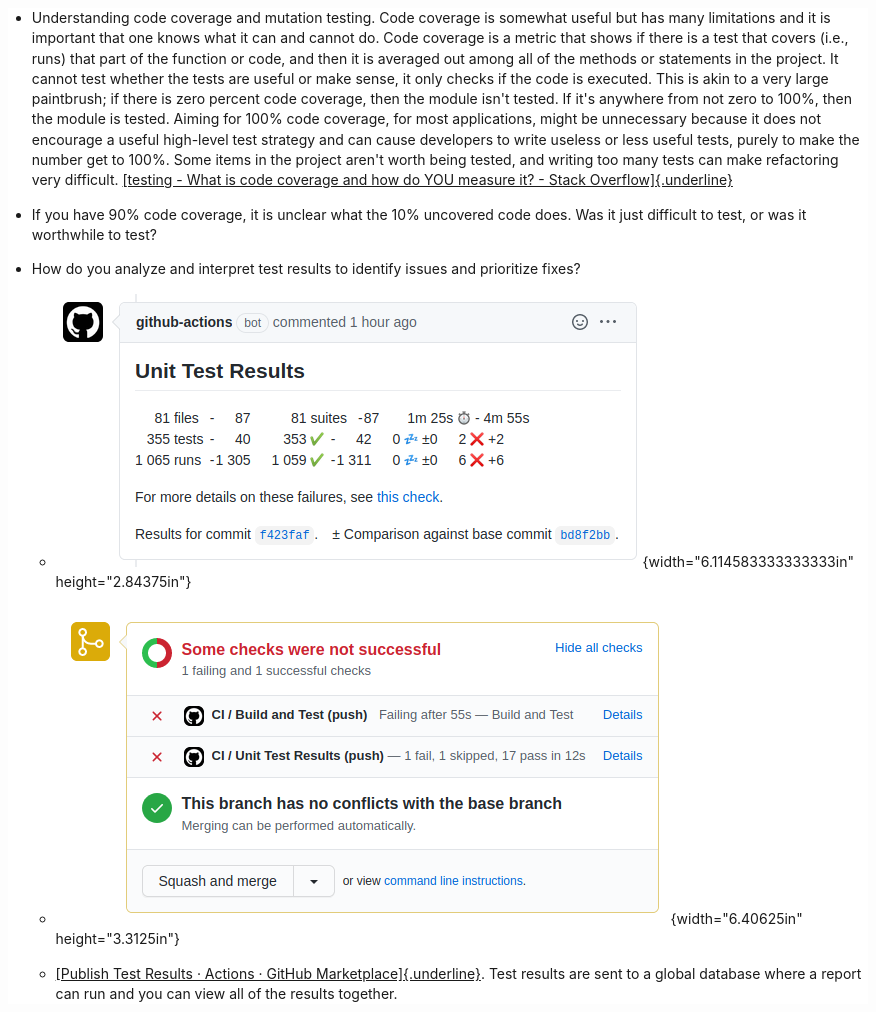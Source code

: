 -   Understanding code coverage and mutation testing. Code coverage is somewhat useful but has many limitations and it is important that one knows what it can and cannot do. Code coverage is a metric that shows if there is a test that covers (i.e., runs) that part of the function or code, and then it is averaged out among all of the methods or statements in the project. It cannot test whether the tests are useful or make sense, it only checks if the code is executed. This is akin to a very large paintbrush; if there is zero percent code coverage, then the module isn't tested. If it's anywhere from not zero to 100%, then the module is tested. Aiming for 100% code coverage, for most applications, might be unnecessary because it does not encourage a useful high-level test strategy and can cause developers to write useless or less useful tests, purely to make the number get to 100%. Some items in the project aren't worth being tested, and writing too many tests can make refactoring very difficult. [[testing - What is code coverage and how do YOU measure it? - Stack Overflow]{.underline}](https://stackoverflow.com/questions/195008/what-is-code-coverage-and-how-do-you-measure-it?rq=3)

-   If you have 90% code coverage, it is unclear what the 10% uncovered code does. Was it just difficult to test, or was it worthwhile to test?

-   How do you analyze and interpret test results to identify issues and prioritize fixes?

    -   ![](./images/media/image59.png){width="6.114583333333333in" height="2.84375in"}

    -   ![](./images/media/image57.png){width="6.40625in" height="3.3125in"}

    -   [[Publish Test Results · Actions · GitHub Marketplace]{.underline}](https://github.com/marketplace/actions/publish-test-results). Test results are sent to a global database where a report can run and you can view all of the results together.
